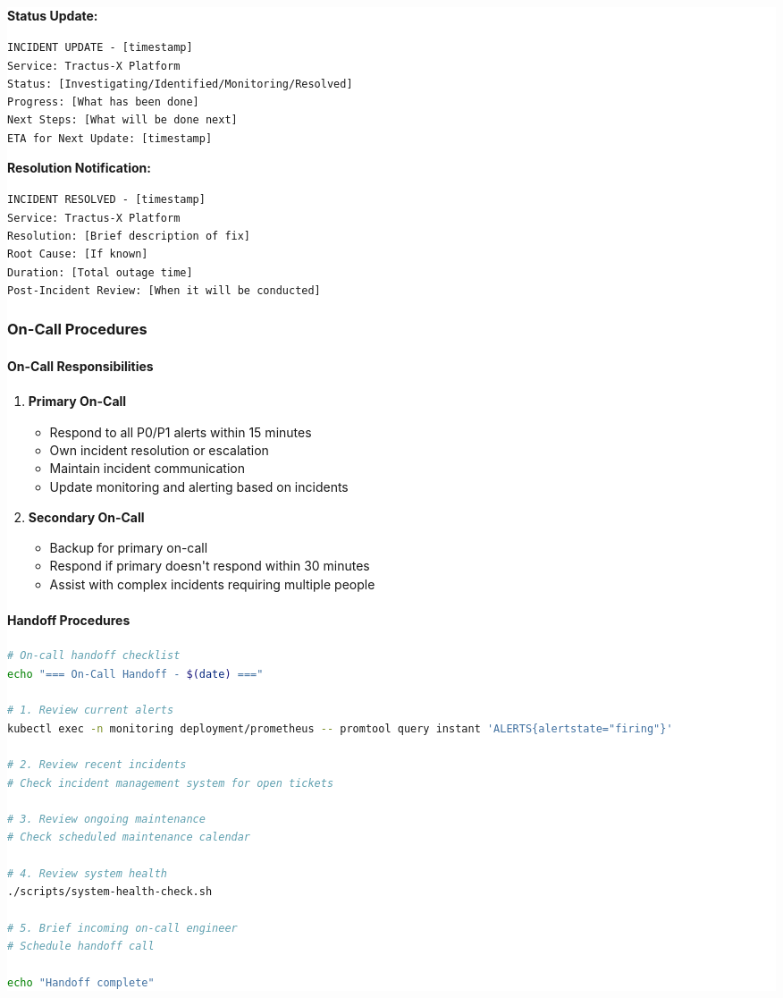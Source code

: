 **Status Update:**
```
INCIDENT UPDATE - [timestamp]
Service: Tractus-X Platform
Status: [Investigating/Identified/Monitoring/Resolved]
Progress: [What has been done]
Next Steps: [What will be done next]
ETA for Next Update: [timestamp]
```

**Resolution Notification:**
```
INCIDENT RESOLVED - [timestamp]
Service: Tractus-X Platform
Resolution: [Brief description of fix]
Root Cause: [If known]
Duration: [Total outage time]
Post-Incident Review: [When it will be conducted]
```

### On-Call Procedures

#### On-Call Responsibilities

1. **Primary On-Call**
   - Respond to all P0/P1 alerts within 15 minutes
   - Own incident resolution or escalation
   - Maintain incident communication
   - Update monitoring and alerting based on incidents

2. **Secondary On-Call**
   - Backup for primary on-call
   - Respond if primary doesn't respond within 30 minutes
   - Assist with complex incidents requiring multiple people

#### Handoff Procedures

```bash
# On-call handoff checklist
echo "=== On-Call Handoff - $(date) ==="

# 1. Review current alerts
kubectl exec -n monitoring deployment/prometheus -- promtool query instant 'ALERTS{alertstate="firing"}'

# 2. Review recent incidents
# Check incident management system for open tickets

# 3. Review ongoing maintenance
# Check scheduled maintenance calendar

# 4. Review system health
./scripts/system-health-check.sh

# 5. Brief incoming on-call engineer
# Schedule handoff call

echo "Handoff complete"
```
